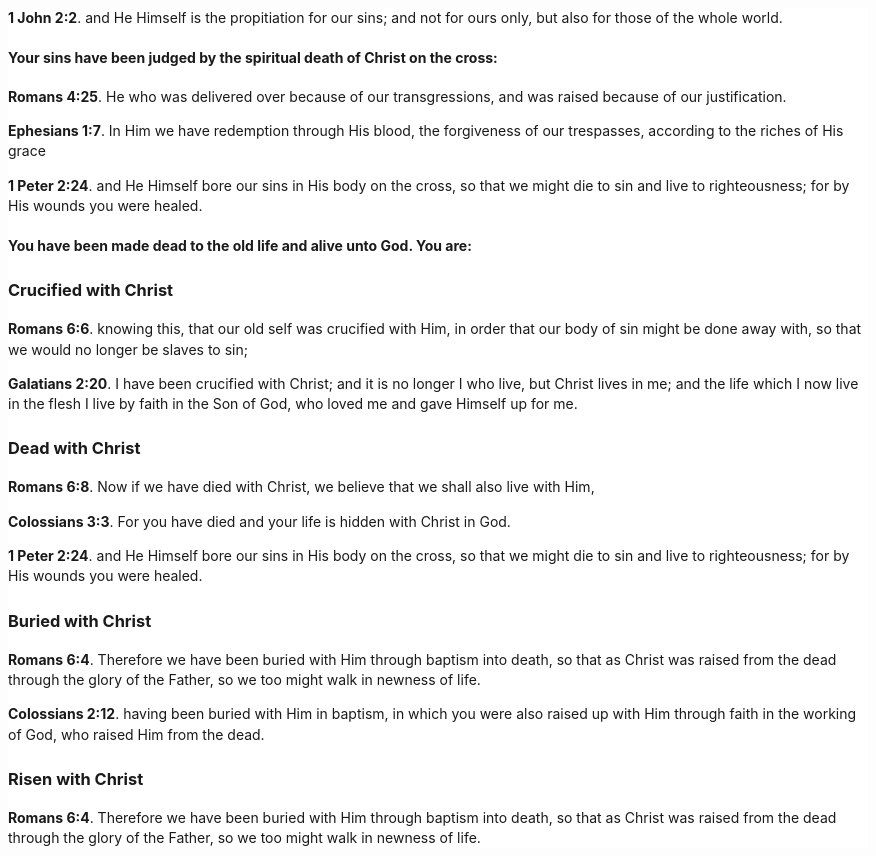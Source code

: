 **1 John 2:2**. and He Himself is the propitiation for our sins; and not
for ours only, but also for those of the whole world.

#### Your **sins have been judged** by the spiritual death of Christ on the cross:

**Romans 4:25**. He who was delivered over because of our
transgressions, and was raised because of our justification.

**Ephesians 1:7**. In Him we have redemption through His blood, the
forgiveness of our trespasses, according to the riches of His grace

**1 Peter 2:24**. and He Himself bore our sins in His body on the cross,
so that we might die to sin and live to righteousness; for by His wounds
you were healed.

#### You have been made **dead to the old life and alive unto God**. You are:

### Crucified with Christ

**Romans 6:6**. knowing this, that our old self was crucified with Him,
in order that our body of sin might be done away with, so that we would
no longer be slaves to sin;

**Galatians 2:20**. I have been crucified with Christ; and it is no
longer I who live, but Christ lives in me; and the life which I now live
in the flesh I live by faith in the Son of God, who loved me and gave
Himself up for me.

### Dead with Christ

**Romans 6:8**. Now if we have died with Christ, we believe that we
shall also live with Him,

**Colossians 3:3**. For you have died and your life is hidden with
Christ in God.

**1 Peter 2:24**. and He Himself bore our sins in His body on the cross,
so that we might die to sin and live to righteousness; for by His wounds
you were healed.

### Buried with Christ

**Romans 6:4**. Therefore we have been buried with Him through baptism
into death, so that as Christ was raised from the dead through the glory
of the Father, so we too might walk in newness of life.

**Colossians 2:12**. having been buried with Him in baptism, in which
you were also raised up with Him through faith in the working of God,
who raised Him from the dead.

### Risen with Christ

**Romans 6:4**. Therefore we have been buried with Him through baptism
into death, so that as Christ was raised from the dead through the glory
of the Father, so we too might walk in newness of life.
